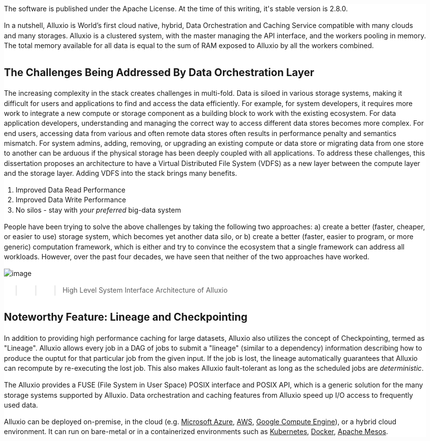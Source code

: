 The software is published under the Apache License. At the time of this writing, it's stable version is 2.8.0.

In a nutshell, Alluxio is World’s first cloud native, hybrid, Data Orchestration and Caching Service compatible with many clouds and many storages. Alluxio is a clustered system, with the master managing the API interface, and the workers pooling in memory. The total memory available for all data is equal to the sum of RAM exposed to Alluxio by all the workers combined.

## The Challenges Being Addressed By Data Orchestration Layer
The increasing complexity in the stack creates challenges in multi-fold. Data is siloed in various storage systems, making it difficult for users and applications to find and access the data efficiently. For example, for system developers, it requires more work to integrate a new compute or storage component as a building block to work with the existing ecosystem. For data application developers, understanding and managing the correct way to access different data stores becomes more complex. For end users, accessing data from various and often remote data stores often results in performance penalty and semantics mismatch. For system admins, adding, removing, or upgrading an existing compute or data store or migrating data from one store to another can be arduous if the physical storage has been deeply coupled with all applications.
To address these challenges, this dissertation proposes an architecture to have a Virtual Distributed File System (VDFS) as a new layer between the compute layer and the storage layer. Adding VDFS into the stack brings many benefits.
1. Improved Data Read Performance
1. Improved Data Write Performance
1. No silos - stay with _your preferred_ big-data system

People have been trying to solve the above challenges by taking the following two approaches: a) create a better (faster, cheaper, or easier to use) storage system, which becomes yet another data silo, or b) create a better (faster, easier to program, or more generic) computation framework, which is either and try to convince the ecosystem that a single framework can address all workloads. However, over the past four decades, we have seen that neither of the two approaches have worked.


![image](https://user-images.githubusercontent.com/105383186/171272488-c8cb42b7-efc1-4ddf-989f-2163d8921752.png)
> > > High Level System Interface Architecture of Alluxio

## Noteworthy Feature: Lineage and Checkpointing
In addition to providing high performance caching for large datasets, Alluxio also utilizes the concept of Checkpointing, termed as "Lineage". Alluxio allows every job in a DAG of jobs to submit a "lineage" (similar to a dependency) information describing how to produce the ouptut for that particular job from the given input. If the job is lost, the lineage automatically guarantees that Alluxio can recompute by re-executing the lost job. This also makes Alluxio fault-tolerant as long as the scheduled jobs are *deterministic*.

The Alluxio provides a FUSE (File System in User Space) POSIX interface and POSIX API, which is a generic solution for the many storage systems supported by Alluxio. Data orchestration and caching features from Alluxio speed up I/O access to frequently used data.

Alluxio can be deployed on-premise, in the cloud (e.g. [Microsoft Azure](https://en.wikipedia.org/wiki/Microsoft_Azure), [AWS](https://en.wikipedia.org/wiki/Amazon_Web_Services), [Google Compute Engine](https://en.wikipedia.org/wiki/Google_Compute_Engine)), or a hybrid cloud environment. It can run on bare-metal or in a containerized environments such as [Kubernetes](https://en.wikipedia.org/wiki/Kubernetes), [Docker](https://en.wikipedia.org/wiki/Docker_(software)), [Apache Mesos](https://en.wikipedia.org/wiki/Apache_Mesos).
